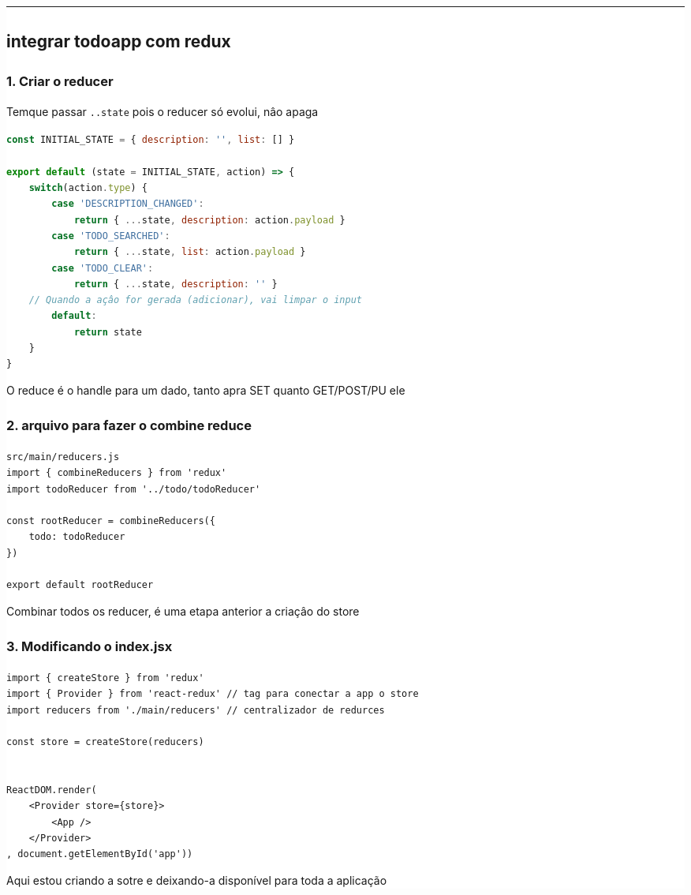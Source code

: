 ----------------------


## integrar todoapp com redux

### 1. Criar o reducer

Temque passar `..state` pois o reducer só evolui, nâo apaga
````js
const INITIAL_STATE = { description: '', list: [] }

export default (state = INITIAL_STATE, action) => {
    switch(action.type) {
        case 'DESCRIPTION_CHANGED':
            return { ...state, description: action.payload }
        case 'TODO_SEARCHED':
            return { ...state, list: action.payload }
        case 'TODO_CLEAR':
            return { ...state, description: '' }
	// Quando a açâo for gerada (adicionar), vai limpar o input
        default:
            return state
    }
}
````
O reduce é o handle para um dado, tanto apra SET quanto GET/POST/PU ele

### 2. arquivo para fazer o combine reduce 

````
src/main/reducers.js
import { combineReducers } from 'redux'
import todoReducer from '../todo/todoReducer'

const rootReducer = combineReducers({
    todo: todoReducer
})

export default rootReducer

````

Combinar todos os reducer, é uma etapa anterior a criaçâo do store

### 3. Modificando o index.jsx

````
import { createStore } from 'redux' 
import { Provider } from 'react-redux' // tag para conectar a app o store
import reducers from './main/reducers' // centralizador de redurces

const store = createStore(reducers)


ReactDOM.render(
    <Provider store={store}>
        <App />
    </Provider>
, document.getElementById('app'))
````
Aqui estou criando a sotre e deixando-a disponível para toda a aplicação

